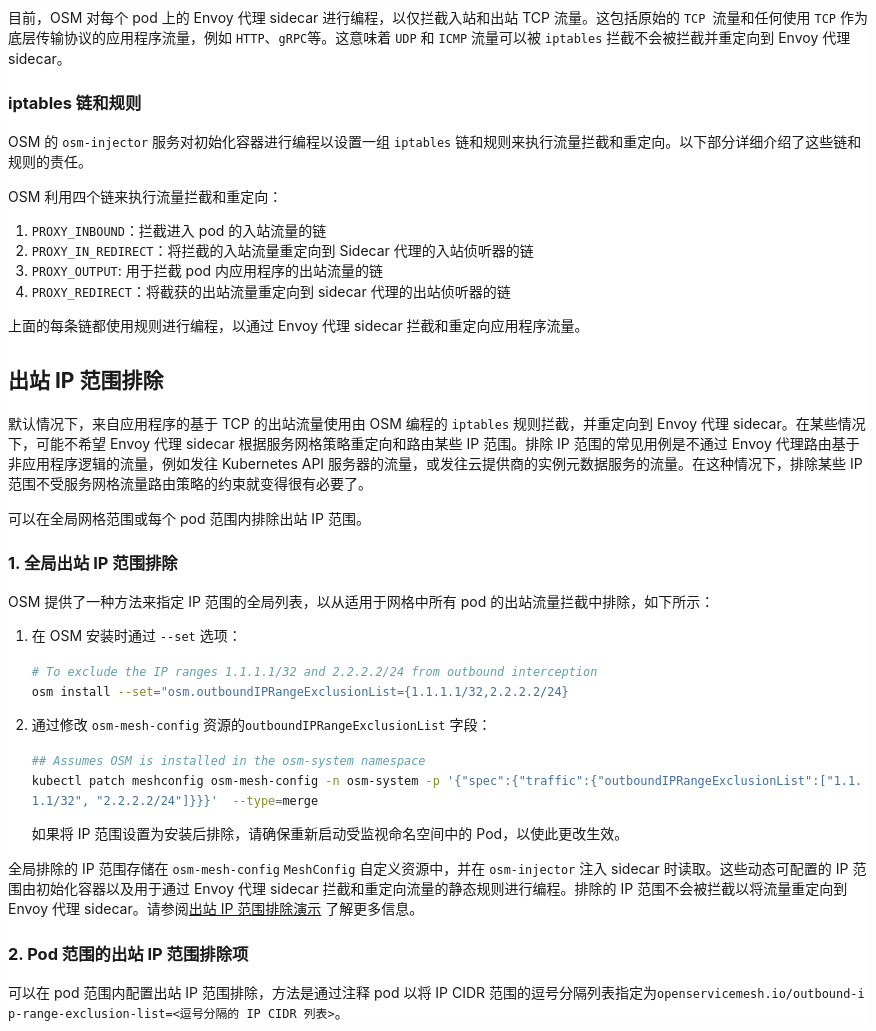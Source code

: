 目前，OSM 对每个 pod 上的 Envoy 代理 sidecar 进行编程，以仅拦截入站和出站 TCP 流量。这包括原始的 `TCP `流量和任何使用 `TCP` 作为底层传输协议的应用程序流量，例如 `HTTP`、`gRPC`等。这意味着 `UDP` 和 `ICMP` 流量可以被 `iptables` 拦截不会被拦截并重定向到 Envoy 代理 sidecar。

### iptables 链和规则

OSM 的 `osm-injector` 服务对初始化容器进行编程以设置一组 `iptables` 链和规则来执行流量拦截和重定向。以下部分详细介绍了这些链和规则的责任。

OSM 利用四个链来执行流量拦截和重定向：

1. `PROXY_INBOUND`：拦截进入 pod 的入站流量的链
2. `PROXY_IN_REDIRECT`：将拦截的入站流量重定向到 Sidecar 代理的入站侦听器的链
3. `PROXY_OUTPUT`: 用于拦截 pod 内应用程序的出站流量的链
4. `PROXY_REDIRECT`：将截获的出站流量重定向到 sidecar 代理的出站侦听器的链

上面的每条链都使用规则进行编程，以通过 Envoy 代理 sidecar 拦截和重定向应用程序流量。

## 出站 IP 范围排除

默认情况下，来自应用程序的基于 TCP 的出站流量使用由 OSM 编程的 `iptables` 规则拦截，并重定向到 Envoy 代理 sidecar。在某些情况下，可能不希望 Envoy 代理 sidecar 根据服务网格策略重定向和路由某些 IP 范围。排除 IP 范围的常见用例是不通过 Envoy 代理路由基于非应用程序逻辑的流量，例如发往 Kubernetes API 服务器的流量，或发往云提供商的实例元数据服务的流量。在这种情况下，排除某些 IP 范围不受服务网格流量路由策略的约束就变得很有必要了。

可以在全局网格范围或每个 pod 范围内排除出站 IP 范围。

### 1. 全局出站 IP 范围排除

OSM 提供了一种方法来指定 IP 范围的全局列表，以从适用于网格中所有 pod 的出站流量拦截中排除，如下所示：

1. 在 OSM 安装时通过 `--set` 选项：

    ```bash
    # To exclude the IP ranges 1.1.1.1/32 and 2.2.2.2/24 from outbound interception
    osm install --set="osm.outboundIPRangeExclusionList={1.1.1.1/32,2.2.2.2/24}
    ```

2. 通过修改 `osm-mesh-config` 资源的`outboundIPRangeExclusionList` 字段：
    ```bash
    ## Assumes OSM is installed in the osm-system namespace
    kubectl patch meshconfig osm-mesh-config -n osm-system -p '{"spec":{"traffic":{"outboundIPRangeExclusionList":["1.1.1.1/32", "2.2.2.2/24"]}}}'  --type=merge
    ```

   如果将 IP 范围设置为安装后排除，请确保重新启动受监视命名空间中的 Pod，以使此更改生效。

全局排除的 IP 范围存储在 `osm-mesh-config` `MeshConfig` 自定义资源中，并在 `osm-injector` 注入 sidecar 时读取。这些动态可配置的 IP 范围由初始化容器以及用于通过 Envoy 代理 sidecar 拦截和重定向流量的静态规则进行编程。排除的 IP 范围不会被拦截以将流量重定向到 Envoy 代理 sidecar。请参阅[出站 IP 范围排除演示](/docs/demos/outbound_ip_exclusion) 了解更多信息。

### 2. Pod 范围的出站 IP 范围排除项

可以在 pod 范围内配置出站 IP 范围排除，方法是通过注释 pod 以将 IP CIDR 范围的逗号分隔列表指定为`openservicemesh.io/outbound-ip-range-exclusion-list=<逗号分隔的 IP CIDR 列表>`。
